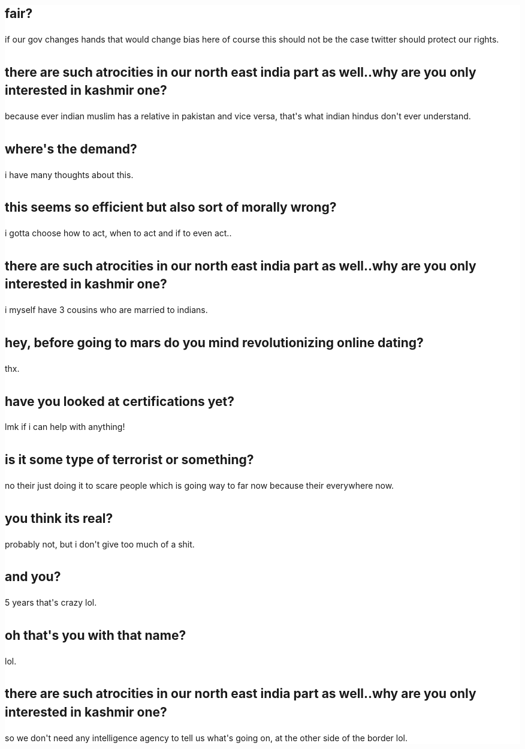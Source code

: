 ## fair?
if our gov changes hands that would change bias here of course this should not be the case twitter should protect our rights.

## there are such atrocities in our north east india part as well..why are you only interested in kashmir one?
because ever indian muslim has a relative in pakistan and vice versa, that's what indian hindus don't ever understand.

## where's the demand?
i have many thoughts about this.

## this seems so efficient but also sort of morally wrong?
i gotta choose how to act, when to act and if to even act..

## there are such atrocities in our north east india part as well..why are you only interested in kashmir one?
i myself have 3 cousins who are married to indians.

## hey, before going to mars do you mind revolutionizing online dating?
thx.

## have you looked at certifications yet?
lmk if i can help with anything!

## is it some type of terrorist or something?
no their just doing it to scare people which is going way to far now because their everywhere now.

## you think its real?
probably not, but i don't give too much of a shit.

## and you?
5 years that's crazy lol.

## oh that's you with that name?
lol.

## there are such atrocities in our north east india part as well..why are you only interested in kashmir one?
so we don't need any intelligence agency to tell us what's going on, at the other side of the border lol.
